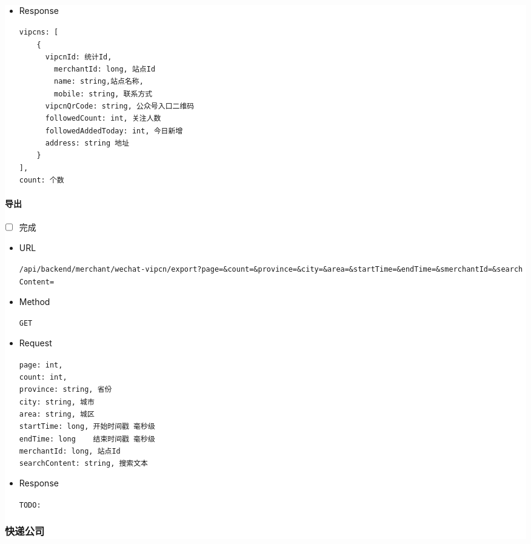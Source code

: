 - Response

  ```
  vipcns: [
      {
      	vipcnId: 统计Id,
          merchantId: long, 站点Id
          name: string,站点名称,
          mobile: string, 联系方式
  		vipcnQrCode: string, 公众号入口二维码
  		followedCount: int, 关注人数
  		followedAddedToday: int, 今日新增
  		address: string 地址
      }
  ],
  count: 个数
  ```

#### 导出

- [ ] 完成

- URL

  ```
  /api/backend/merchant/wechat-vipcn/export?page=&count=&province=&city=&area=&startTime=&endTime=&smerchantId=&searchContent=
  ```

- Method

  ```
  GET
  ```

- Request

  ```
  page: int,
  count: int,
  province: string, 省份
  city: string, 城市
  area: string, 城区
  startTime: long, 开始时间戳 毫秒级
  endTime: long    结束时间戳 毫秒级
  merchantId: long, 站点Id
  searchContent: string, 搜索文本
  ```

- Response

  ```
  TODO:
  ```



### 快递公司
